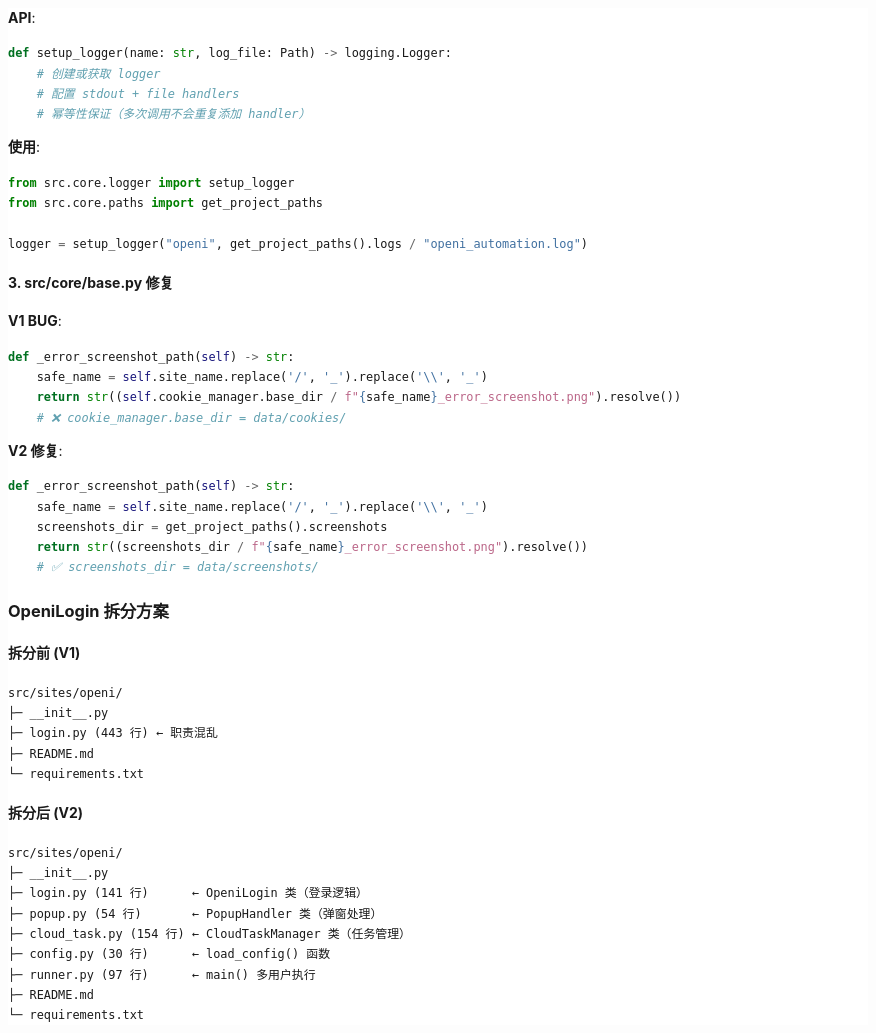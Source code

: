**API**:
```python
def setup_logger(name: str, log_file: Path) -> logging.Logger:
    # 创建或获取 logger
    # 配置 stdout + file handlers
    # 幂等性保证（多次调用不会重复添加 handler）
```

**使用**:
```python
from src.core.logger import setup_logger
from src.core.paths import get_project_paths

logger = setup_logger("openi", get_project_paths().logs / "openi_automation.log")
```

#### 3. src/core/base.py 修复

**V1 BUG**:
```python
def _error_screenshot_path(self) -> str:
    safe_name = self.site_name.replace('/', '_').replace('\\', '_')
    return str((self.cookie_manager.base_dir / f"{safe_name}_error_screenshot.png").resolve())
    # ❌ cookie_manager.base_dir = data/cookies/
```

**V2 修复**:
```python
def _error_screenshot_path(self) -> str:
    safe_name = self.site_name.replace('/', '_').replace('\\', '_')
    screenshots_dir = get_project_paths().screenshots
    return str((screenshots_dir / f"{safe_name}_error_screenshot.png").resolve())
    # ✅ screenshots_dir = data/screenshots/
```

### OpeniLogin 拆分方案

#### 拆分前 (V1)

```
src/sites/openi/
├─ __init__.py
├─ login.py (443 行) ← 职责混乱
├─ README.md
└─ requirements.txt
```

#### 拆分后 (V2)

```
src/sites/openi/
├─ __init__.py
├─ login.py (141 行)      ← OpeniLogin 类（登录逻辑）
├─ popup.py (54 行)       ← PopupHandler 类（弹窗处理）
├─ cloud_task.py (154 行) ← CloudTaskManager 类（任务管理）
├─ config.py (30 行)      ← load_config() 函数
├─ runner.py (97 行)      ← main() 多用户执行
├─ README.md
└─ requirements.txt
```
